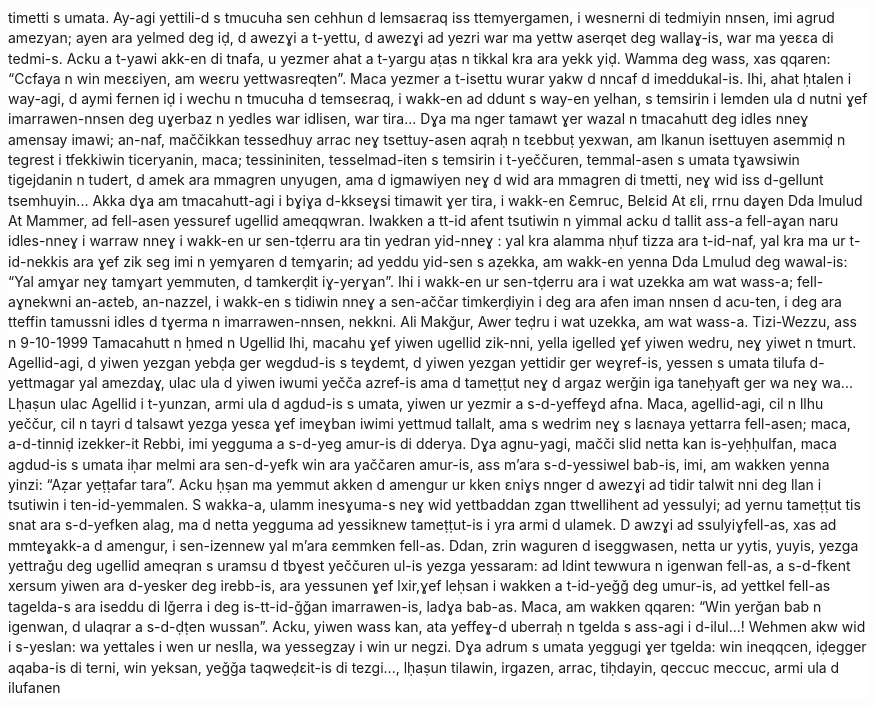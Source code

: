 timetti s umata. Ay-agi yettili-d s tmucuha sen cehhun d lemsaɛraq iss
ttemyergamen, i wesnerni di tedmiyin nnsen, imi agrud amezyan; ayen
ara yelmed deg iḍ, d awezɣi a t-yettu, d awezɣi ad yezri war ma yettw
aserqet deg wallaɣ-is, war ma yeɛɛa di tedmi-s. Acku a t-yawi akk-en di
tnafa, u yezmer ahat a t-yargu aṭas n tikkal kra ara yekk yiḍ. Wamma deg
wass, xas qqaren: “Ccfaya n win meɛɛiyen, am weɛru yettwasreqten”.
Maca yezmer a t-isettu wurar yakw d nncaf d imeddukal-is.
Ihi, ahat ḥtalen i way-agi, d aymi fernen iḍ i wechu n tmucuha d
temseɛraq, i wakk-en ad ddunt s way-en yelhan, s temsirin i lemden ula d
nutni ɣef imarrawen-nnsen deg uɣerbaz n yedles war idlisen, war tira...
Dɣa ma nger tamawt  ɣer wazal n tmacahutt deg idles nneɣ amensay
imawi; an-naf, maččikkan tessedhuy arrac neɣ tsettuy-asen aqraḥ n
tɛebbuṭ yexwan, am lkanun isettuyen asemmiḍ n tegrest i tfekkiwin
ticeryanin, maca; tessininiten, tesselmad-iten s temsirin i t-yeččuren,
temmal-asen s umata tɣawsiwin tigejdanin n tudert, d amek ara mmagren
unyugen, ama d igmawiyen neɣ d wid ara mmagren di tmetti, neɣ wid iss d-gellunt tsemhuyin...
Akka dɣa am tmacahutt-agi i bɣiɣa d-kkseɣsi timawit  ɣer tira, i wakk-en
Ɛemruc, Belɛid At ɛli, rrnu daɣen Dda lmulud At Mammer, ad fell-asen
yessuref ugellid ameqqwran. Iwakken a tt-id afent tsutiwin n yimmal acku
d tallit ass-a fell-aɣan naru idles-nneɣ i warraw nneɣ i wakk-en ur sen-tḍerru ara tin yedran yid-nneɣ : yal kra alamma nḥuf tizza ara t-id-naf, yal
kra ma ur t-id-nekkis ara ɣef zik seg imi n yemɣaren d temɣarin; ad yeddu
yid-sen s aẓekka, am wakk-en yenna Dda Lmulud deg wawal-is: “Yal
amɣar neɣ tamɣart yemmuten, d tamkerḍit iɣ-yerɣan”.
Ihi i wakk-en ur sen-tḍerru ara i wat uzekka am wat wass-a; fell-aɣnekwni an-aɛteb, an-nazzel, i wakk-en s tidiwin nneɣ a sen-aččar
timkerḍiyin i deg ara afen iman nnsen d acu-ten, i deg ara tteffin tamussni
idles d tɣerma n imarrawen-nnsen, nekkni. Ali Makǧur,
Awer teḍru i wat uzekka, am wat wass-a.
Tizi-Wezzu, ass n 9-10-1999
Tamacahutt n ḥmed n Ugellid
Ihi, macahu ɣef yiwen ugellid zik-nni, yella igelled ɣef yiwen
wedru, neɣ yiwet n tmurt. Agellid-agi, d yiwen yezgan yebḍa ger
wegdud-is s teɣdemt, d yiwen yezgan yettidir ger weɣref-is, yessen s
umata tilufa d-yettmagar yal amezdaɣ, ulac ula d yiwen iwumi yečča
azref-is ama d tameṭṭut neɣ d argaz werǧin iga taneḥyaft ger wa neɣ wa... Lḥaṣun ulac Agellid i t-yunzan, armi ula d agdud-is s umata,
yiwen ur yezmir a s-d-yeffeɣd afna.
Maca, agellid-agi, cil n llhu yeččur, cil n tayri d talsawt yezga yesɛa
ɣef imeɣban iwimi yettmud tallalt, ama s wedrim neɣ s laɛnaya
yettarra fell-asen; maca, a-d-tinniḍ izekker-it Rebbi, imi yegguma a
s-d-yeg amur-is di dderya. Dɣa agnu-yagi, mačči slid netta kan is-yeḥḥulfan, maca agdud-is s umata iḥar melmi ara sen-d-yefk win ara
yaččaren amur-is, ass m’ara s-d-yessiwel bab-is, imi, am wakken
yenna yinzi: “Aẓar yeṭṭafar tara”. Acku ḥṣan ma yemmut akken d
amengur ur kken ɛniɣs nnger d awezɣi ad tidir talwit nni deg llan i
tsutiwin i ten-id-yemmalen. S wakka-a, ulamm inesɣuma-s neɣ wid
yettbaddan zgan ttwellihent ad yessulyi; ad yernu tameṭṭut tis snat
ara s-d-yefken alag, ma d netta yegguma ad yessiknew tameṭṭut-is i
yra armi d ulamek. D awzɣi ad ssulyiɣfell-as, xas ad mmteɣakk-a d
amengur, i sen-izennew yal m’ara ɛemmken fell-as.
Ddan, zrin waguren d iseggwasen, netta ur yytis, yuyis, yezga
yettraǧu deg ugellid ameqran s uramsu d tbɣest yeččuren ul-is yezga
yessaram: ad ldint tewwura n igenwan fell-as, a s-d-fkent xersum
yiwen ara d-yesker deg irebb-is, ara yessunen ɣef lxir,ɣef leḥsan i
wakken a t-id-yeǧǧ deg umur-is, ad yettkel fell-as tagelda-s ara
iseddu di lǧerra i deg is-tt-id-ǧǧan imarrawen-is, ladɣa bab-as. Maca,
am wakken qqaren: “Win yerǧan bab n igenwan, d ulaqrar a s-d-ḍṭen wussan”. Acku, yiwen wass kan, ata yeffeɣ-d uberraḥ n tgelda s
ass-agi i d-ilul...! Wehmen akw wid i s-yeslan: wa yettales i wen ur
neslla, wa yessegzay i win ur negzi.
Dɣa adrum s umata yeggugi  ɣer tgelda: win ineqqcen, iḍegger
aqaba-is di terni, win yeksan, yeǧǧa taqweḍɛit-is di tezgi..., lḥaṣun
tilawin, irgazen, arrac, tiḥdayin, qeccuc meccuc, armi ula d ilufanen